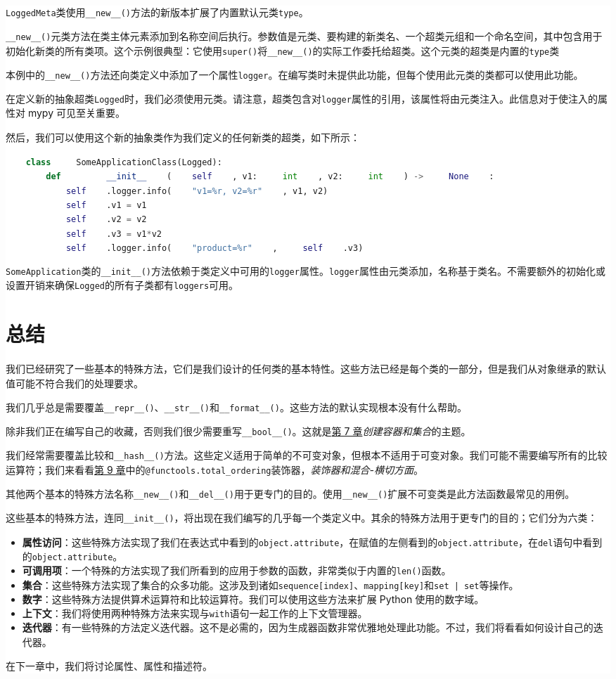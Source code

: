 ```py
```

`LoggedMeta`类使用`__new__()`方法的新版本扩展了内置默认元类`type`。

`__new__()`元类方法在类主体元素添加到名称空间后执行。参数值是元类、要构建的新类名、一个超类元组和一个命名空间，其中包含用于初始化新类的所有类项。这个示例很典型：它使用`super()`将`__new__()`的实际工作委托给超类。这个元类的超类是内置的`type`类

本例中的`__new__()`方法还向类定义中添加了一个属性`logger`。在编写类时未提供此功能，但每个使用此元类的类都可以使用此功能。

在定义新的抽象超类`Logged`时，我们必须使用元类。请注意，超类包含对`logger`属性的引用，该属性将由元类注入。此信息对于使注入的属性对 mypy 可见至关重要。

然后，我们可以使用这个新的抽象类作为我们定义的任何新类的超类，如下所示：

```py
    class     SomeApplicationClass(Logged):
        def         __init__    (    self    , v1:     int    , v2:     int    ) ->     None    :
            self    .logger.info(    "v1=%r, v2=%r"    , v1, v2)
            self    .v1 = v1
            self    .v2 = v2
            self    .v3 = v1*v2
            self    .logger.info(    "product=%r"    ,     self    .v3)
```

`SomeApplication`类的`__init__()`方法依赖于类定义中可用的`logger`属性。`logger`属性由元类添加，名称基于类名。不需要额外的初始化或设置开销来确保`Logged`的所有子类都有`loggers`可用。

# 总结

我们已经研究了一些基本的特殊方法，它们是我们设计的任何类的基本特性。这些方法已经是每个类的一部分，但是我们从对象继承的默认值可能不符合我们的处理要求。

我们几乎总是需要覆盖`__repr__()`、`__str__()`和`__format__()`。这些方法的默认实现根本没有什么帮助。

除非我们正在编写自己的收藏，否则我们很少需要重写`__bool__()`。这就是[第 7 章](07.html)*创建容器和集合*的主题。

我们经常需要覆盖比较和`__hash__()`方法。这些定义适用于简单的不可变对象，但根本不适用于可变对象。我们可能不需要编写所有的比较运算符；我们来看看[第 9 章](09.html)中的`@functools.total_ordering`装饰器，*装饰器和混合-横切方面*。

其他两个基本的特殊方法名称`__new__()`和`__del__()`用于更专门的目的。使用`__new__()`扩展不可变类是此方法函数最常见的用例。

这些基本的特殊方法，连同`__init__()`，将出现在我们编写的几乎每一个类定义中。其余的特殊方法用于更专门的目的；它们分为六类：

*   **属性访问**：这些特殊方法实现了我们在表达式中看到的`object.attribute`，在赋值的左侧看到的`object.attribute`，在`del`语句中看到的`object.attribute`。
*   **可调用项**：一个特殊的方法实现了我们所看到的应用于参数的函数，非常类似于内置的`len()`函数。
*   **集合**：这些特殊方法实现了集合的众多功能。这涉及到诸如`sequence[index]`、`mapping[key]`和`set | set`等操作。
*   **数字**：这些特殊方法提供算术运算符和比较运算符。我们可以使用这些方法来扩展 Python 使用的数字域。
*   **上下文**：我们将使用两种特殊方法来实现与`with`语句一起工作的上下文管理器。
*   **迭代器**：有一些特殊的方法定义迭代器。这不是必需的，因为生成器函数非常优雅地处理此功能。不过，我们将看看如何设计自己的迭代器。

在下一章中，我们将讨论属性、属性和描述符。